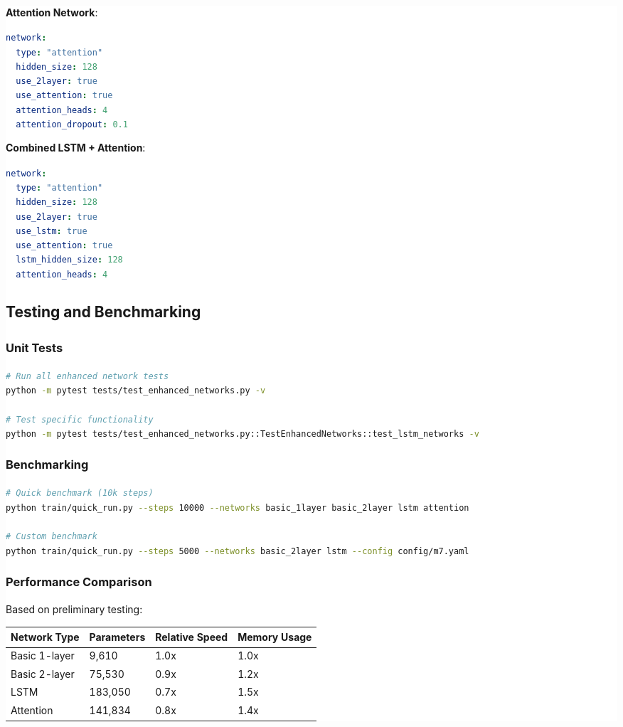 **Attention Network**:
```yaml
network:
  type: "attention"
  hidden_size: 128
  use_2layer: true
  use_attention: true
  attention_heads: 4
  attention_dropout: 0.1
```

**Combined LSTM + Attention**:
```yaml
network:
  type: "attention"
  hidden_size: 128
  use_2layer: true
  use_lstm: true
  use_attention: true
  lstm_hidden_size: 128
  attention_heads: 4
```

## Testing and Benchmarking

### Unit Tests

```bash
# Run all enhanced network tests
python -m pytest tests/test_enhanced_networks.py -v

# Test specific functionality
python -m pytest tests/test_enhanced_networks.py::TestEnhancedNetworks::test_lstm_networks -v
```

### Benchmarking

```bash
# Quick benchmark (10k steps)
python train/quick_run.py --steps 10000 --networks basic_1layer basic_2layer lstm attention

# Custom benchmark
python train/quick_run.py --steps 5000 --networks basic_2layer lstm --config config/m7.yaml
```

### Performance Comparison

Based on preliminary testing:

| Network Type | Parameters | Relative Speed | Memory Usage |
|--------------|------------|----------------|--------------|
| Basic 1-layer | 9,610 | 1.0x | 1.0x |
| Basic 2-layer | 75,530 | 0.9x | 1.2x |
| LSTM | 183,050 | 0.7x | 1.5x |
| Attention | 141,834 | 0.8x | 1.4x |
